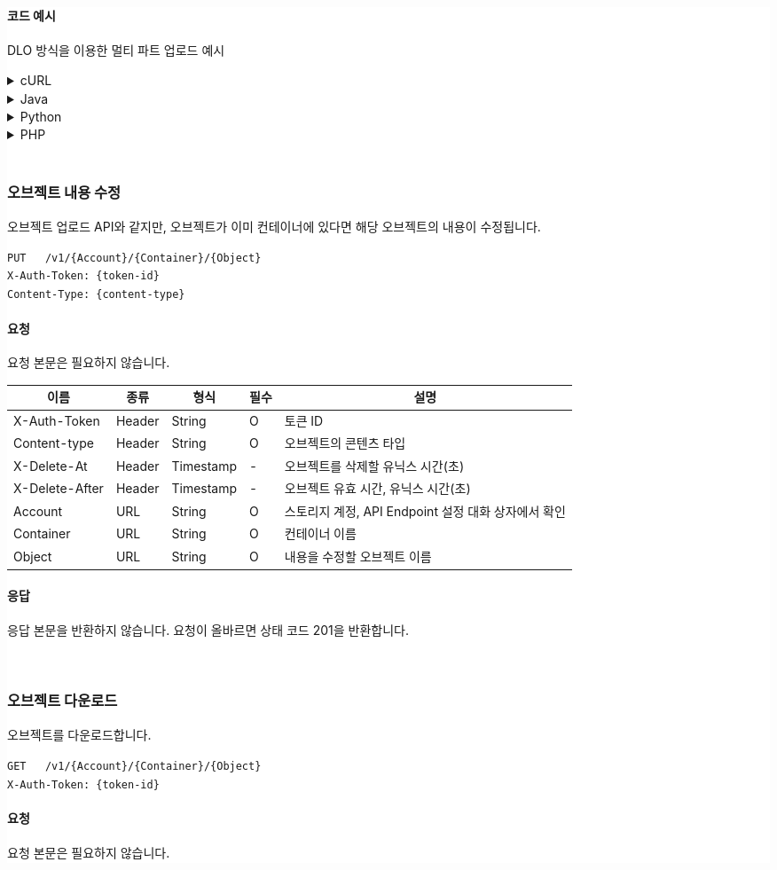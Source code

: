#### 코드 예시
DLO 방식을 이용한 멀티 파트 업로드 예시

<details><summary>cURL</summary></details>

<details><summary>Java</summary></details>

<details><summary>Python</summary></details>

<details><summary>PHP</summary></details>

<br/>

### 오브젝트 내용 수정
오브젝트 업로드 API와 같지만, 오브젝트가 이미 컨테이너에 있다면 해당 오브젝트의 내용이 수정됩니다.

```
PUT   /v1/{Account}/{Container}/{Object}
X-Auth-Token: {token-id}
Content-Type: {content-type}
```

#### 요청
요청 본문은 필요하지 않습니다.

| 이름 | 종류 | 형식 | 필수 | 설명 |
|---|---|---|---|---|
| X-Auth-Token | Header | String | O | 토큰 ID |
| Content-type | Header | String | O | 오브젝트의 콘텐츠 타입 |
| X-Delete-At | Header | Timestamp | - | 오브젝트를 삭제할 유닉스 시간(초) |
| X-Delete-After | Header | Timestamp | - | 오브젝트 유효 시간, 유닉스 시간(초) |
| Account | URL | String | O | 스토리지 계정, API Endpoint 설정 대화 상자에서 확인 |
| Container |	URL | String | O | 컨테이너 이름 |
| Object | URL | String | O | 내용을 수정할 오브젝트 이름 |

#### 응답
응답 본문을 반환하지 않습니다. 요청이 올바르면 상태 코드 201을 반환합니다.

<br/>

### 오브젝트 다운로드
오브젝트를 다운로드합니다.

```
GET   /v1/{Account}/{Container}/{Object}
X-Auth-Token: {token-id}
```

#### 요청
요청 본문은 필요하지 않습니다.

